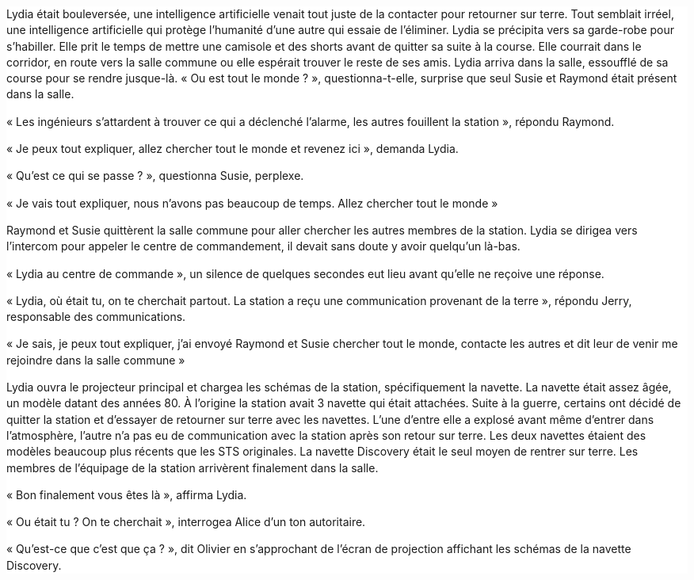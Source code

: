 Lydia était bouleversée, une intelligence artificielle venait tout juste
de la contacter pour retourner sur terre. Tout semblait irréel, une
intelligence artificielle qui protège l’humanité d’une autre qui essaie
de l’éliminer. Lydia se précipita vers sa garde-robe pour s’habiller.
Elle prit le temps de mettre une camisole et des shorts avant de quitter
sa suite à la course. Elle courrait dans le corridor, en route vers la
salle commune ou elle espérait trouver le reste de ses amis. Lydia
arriva dans la salle, essoufflé de sa course pour se rendre jusque-là. «
Ou est tout le monde ? », questionna-t-elle, surprise que seul Susie et
Raymond était présent dans la salle.

« Les ingénieurs s’attardent à trouver ce qui a déclenché l’alarme, les
autres fouillent la station », répondu Raymond.

« Je peux tout expliquer, allez chercher tout le monde et revenez ici »,
demanda Lydia.

« Qu’est ce qui se passe ? », questionna Susie, perplexe.

« Je vais tout expliquer, nous n’avons pas beaucoup de temps. Allez
chercher tout le monde »

Raymond et Susie quittèrent la salle commune pour aller chercher les
autres membres de la station. Lydia se dirigea vers l’intercom pour
appeler le centre de commandement, il devait sans doute y avoir
quelqu’un là-bas.

« Lydia au centre de commande », un silence de quelques secondes eut
lieu avant qu’elle ne reçoive une réponse.

« Lydia, où était tu, on te cherchait partout. La station a reçu une
communication provenant de la terre », répondu Jerry, responsable des
communications.

« Je sais, je peux tout expliquer, j’ai envoyé Raymond et Susie chercher
tout le monde, contacte les autres et dit leur de venir me rejoindre
dans la salle commune »

Lydia ouvra le projecteur principal et chargea les schémas de la
station, spécifiquement la navette. La navette était assez âgée, un
modèle datant des années 80. À l’origine la station avait 3 navette qui
était attachées. Suite à la guerre, certains ont décidé de quitter la
station et d’essayer de retourner sur terre avec les navettes. L’une
d’entre elle a explosé avant même d’entrer dans l’atmosphère, l’autre
n’a pas eu de communication avec la station après son retour sur terre.
Les deux navettes étaient des modèles beaucoup plus récents que les STS
originales. La navette Discovery était le seul moyen de rentrer sur
terre. Les membres de l’équipage de la station arrivèrent finalement
dans la salle.

« Bon finalement vous êtes là », affirma Lydia.

« Ou était tu ? On te cherchait », interrogea Alice d’un ton
autoritaire.

« Qu’est-ce que c’est que ça ? », dit Olivier en s’approchant de l’écran
de projection affichant les schémas de la navette Discovery.
